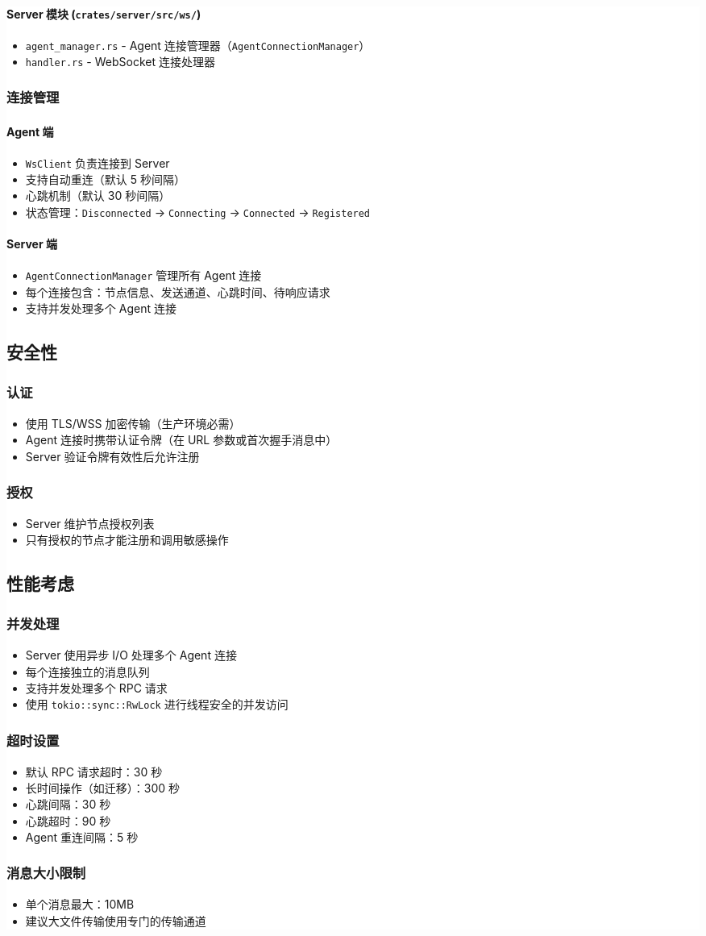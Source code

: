 #### Server 模块 (`crates/server/src/ws/`)
- `agent_manager.rs` - Agent 连接管理器（`AgentConnectionManager`）
- `handler.rs` - WebSocket 连接处理器

### 连接管理

#### Agent 端
- `WsClient` 负责连接到 Server
- 支持自动重连（默认 5 秒间隔）
- 心跳机制（默认 30 秒间隔）
- 状态管理：`Disconnected` → `Connecting` → `Connected` → `Registered`

#### Server 端
- `AgentConnectionManager` 管理所有 Agent 连接
- 每个连接包含：节点信息、发送通道、心跳时间、待响应请求
- 支持并发处理多个 Agent 连接

## 安全性

### 认证

- 使用 TLS/WSS 加密传输（生产环境必需）
- Agent 连接时携带认证令牌（在 URL 参数或首次握手消息中）
- Server 验证令牌有效性后允许注册

### 授权

- Server 维护节点授权列表
- 只有授权的节点才能注册和调用敏感操作

## 性能考虑

### 并发处理

- Server 使用异步 I/O 处理多个 Agent 连接
- 每个连接独立的消息队列
- 支持并发处理多个 RPC 请求
- 使用 `tokio::sync::RwLock` 进行线程安全的并发访问

### 超时设置

- 默认 RPC 请求超时：30 秒
- 长时间操作（如迁移）：300 秒
- 心跳间隔：30 秒
- 心跳超时：90 秒
- Agent 重连间隔：5 秒

### 消息大小限制

- 单个消息最大：10MB
- 建议大文件传输使用专门的传输通道
